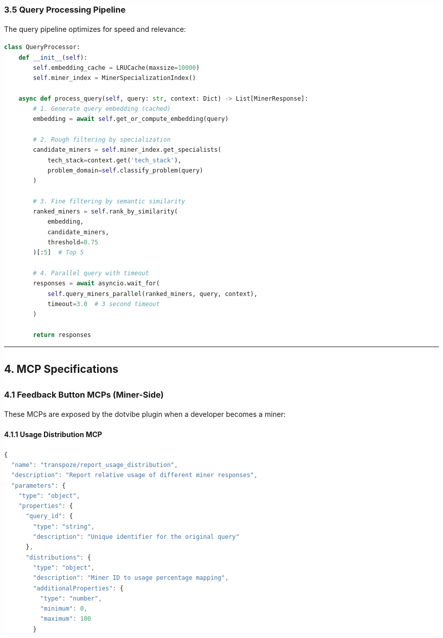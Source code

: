 ### 3.5 Query Processing Pipeline

The query pipeline optimizes for speed and relevance:

```python
class QueryProcessor:
    def __init__(self):
        self.embedding_cache = LRUCache(maxsize=10000)
        self.miner_index = MinerSpecializationIndex()
        
    async def process_query(self, query: str, context: Dict) -> List[MinerResponse]:
        # 1. Generate query embedding (cached)
        embedding = await self.get_or_compute_embedding(query)
        
        # 2. Rough filtering by specialization
        candidate_miners = self.miner_index.get_specialists(
            tech_stack=context.get('tech_stack'),
            problem_domain=self.classify_problem(query)
        )
        
        # 3. Fine filtering by semantic similarity
        ranked_miners = self.rank_by_similarity(
            embedding, 
            candidate_miners,
            threshold=0.75
        )[:5]  # Top 5
        
        # 4. Parallel query with timeout
        responses = await asyncio.wait_for(
            self.query_miners_parallel(ranked_miners, query, context),
            timeout=3.0  # 3 second timeout
        )
        
        return responses
```

---

## 4. MCP Specifications

### 4.1 Feedback Button MCPs (Miner-Side)

These MCPs are exposed by the dotvibe plugin when a developer becomes a miner:

#### 4.1.1 Usage Distribution MCP
```typescript
{
  "name": "transpoze/report_usage_distribution",
  "description": "Report relative usage of different miner responses",
  "parameters": {
    "type": "object",
    "properties": {
      "query_id": {
        "type": "string",
        "description": "Unique identifier for the original query"
      },
      "distributions": {
        "type": "object",
        "description": "Miner ID to usage percentage mapping",
        "additionalProperties": {
          "type": "number",
          "minimum": 0,
          "maximum": 100
        }
```